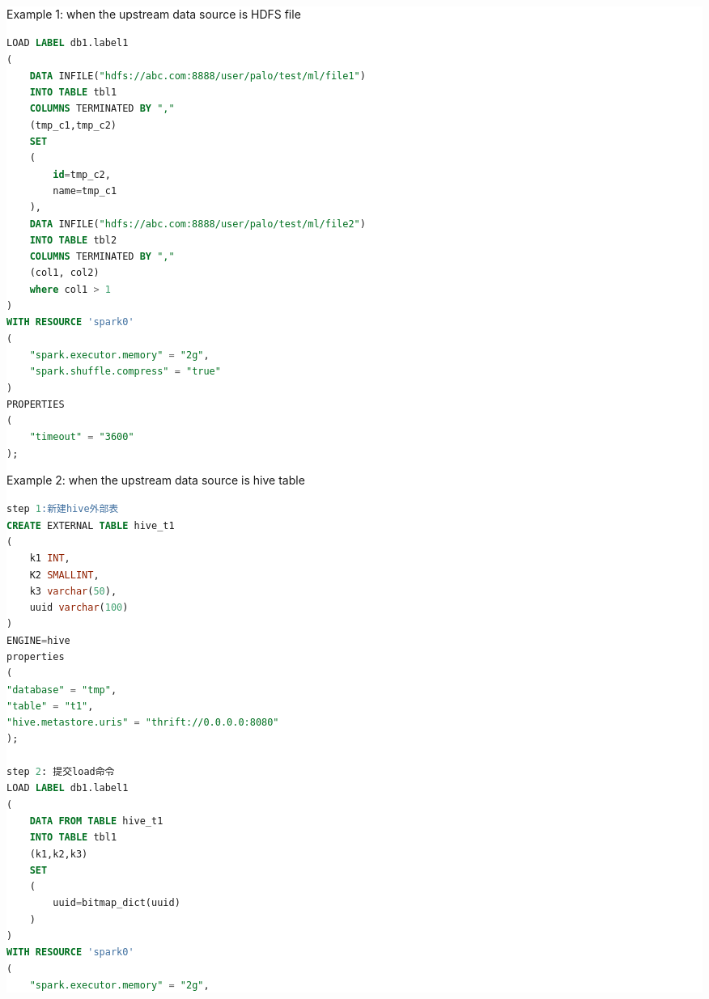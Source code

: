 Example 1: when the upstream data source is HDFS file

```sql
LOAD LABEL db1.label1
(
    DATA INFILE("hdfs://abc.com:8888/user/palo/test/ml/file1")
    INTO TABLE tbl1
    COLUMNS TERMINATED BY ","
    (tmp_c1,tmp_c2)
    SET
    (
        id=tmp_c2,
        name=tmp_c1
    ),
    DATA INFILE("hdfs://abc.com:8888/user/palo/test/ml/file2")
    INTO TABLE tbl2
    COLUMNS TERMINATED BY ","
    (col1, col2)
    where col1 > 1
)
WITH RESOURCE 'spark0'
(
    "spark.executor.memory" = "2g",
    "spark.shuffle.compress" = "true"
)
PROPERTIES
(
    "timeout" = "3600"
);

```

Example 2: when the upstream data source is hive table

```sql
step 1:新建hive外部表
CREATE EXTERNAL TABLE hive_t1
(
    k1 INT,
    K2 SMALLINT,
    k3 varchar(50),
    uuid varchar(100)
)
ENGINE=hive
properties
(
"database" = "tmp",
"table" = "t1",
"hive.metastore.uris" = "thrift://0.0.0.0:8080"
);

step 2: 提交load命令
LOAD LABEL db1.label1
(
    DATA FROM TABLE hive_t1
    INTO TABLE tbl1
    (k1,k2,k3)
    SET
    (
		uuid=bitmap_dict(uuid)
    )
)
WITH RESOURCE 'spark0'
(
    "spark.executor.memory" = "2g",
```